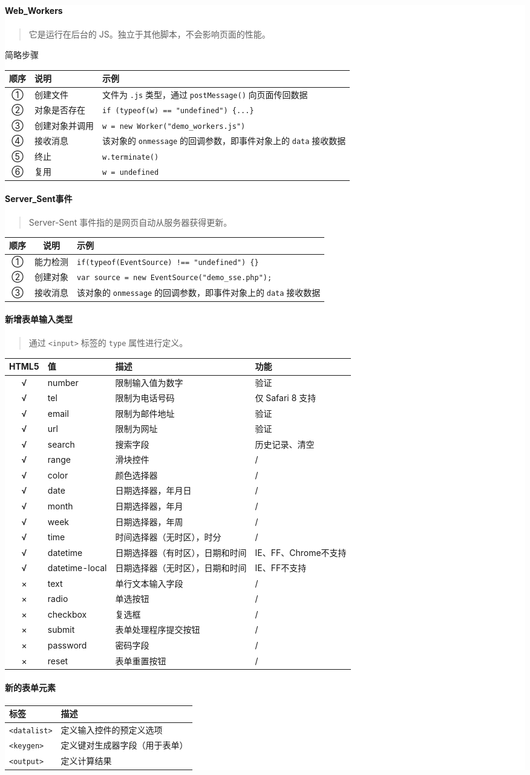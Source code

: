 #### Web_Workers   
> 它是运行在后台的 JS。独立于其他脚本，不会影响页面的性能。  

简略步骤

顺序 | 说明 | 示例
:-: | :- | :-
① | 创建文件 | 文件为 `.js` 类型，通过 `postMessage()` 向页面传回数据
② | 对象是否存在 | `if (typeof(w) == "undefined") {...}`
③ | 创建对象并调用 | `w = new Worker("demo_workers.js")`
④ | 接收消息 | 该对象的 `onmessage` 的回调参数，即事件对象上的 `data` 接收数据
⑤ | 终止 | `w.terminate()`  
⑥ | 复用 | `w = undefined`  

#### Server_Sent事件 
> Server-Sent 事件指的是网页自动从服务器获得更新。  

顺序 | 说明 | 示例
:-: | :-: | :-
① | 能力检测 | `if(typeof(EventSource) !== "undefined") {}`
② | 创建对象 | `var source = new EventSource("demo_sse.php");`
③ | 接收消息 | 该对象的 `onmessage` 的回调参数，即事件对象上的 `data` 接收数据  

#### 新增表单输入类型  
> 通过 `<input>` 标签的 `type` 属性进行定义。    

HTML5 | 值 | 描述 | 功能
:-: | :- | :- | :-
√ | number | 限制输入值为数字 | 验证
√ | tel | 限制为电话号码 | 仅 Safari 8 支持
√ | email | 限制为邮件地址 | 验证 
√ | url | 限制为网址 | 验证
√ | search | 搜索字段 | 历史记录、清空 
√ | range | 滑块控件 | /
√ | color | 颜色选择器 | / 
√ | date | 日期选择器，年月日 | /
√ | month | 日期选择器，年月 | /    
√ | week | 日期选择器，年周 | /   
√ | time | 时间选择器（无时区），时分 | /  
√ | datetime | 日期选择器（有时区），日期和时间 | IE、FF、Chrome不支持  
√ | datetime-local | 日期选择器（无时区），日期和时间 | IE、FF不支持  
× | text | 单行文本输入字段 | /    
× | radio | 单选按钮 | /  
× | checkbox | 复选框 | /  
× | submit | 表单处理程序提交按钮 | /  
× | password | 密码字段 | / 
× | reset | 表单重置按钮 | / 

#### 新的表单元素  

标签 | 描述 
:- | :- 
`<datalist>` | 定义输入控件的预定义选项
`<keygen>` | 定义键对生成器字段（用于表单）
`<output>` | 定义计算结果
